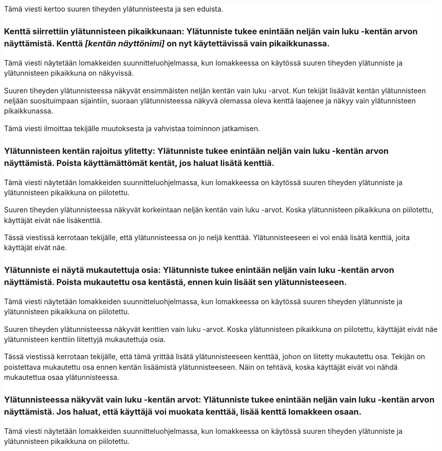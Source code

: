 Tämä viesti kertoo suuren tiheyden ylätunnisteesta ja sen eduista.

### <a name="field-moved-to-header-flyout-the-header-supports-displaying-up-to-four-read-only-field-values-the-field-field-display-name-will-now-only-be-available-from-the-flyout"></a>Kenttä siirrettiin ylätunnisteen pikaikkunaan: Ylätunniste tukee enintään neljän vain luku -kentän arvon näyttämistä. Kenttä *[kentän näyttönimi]* on nyt käytettävissä vain pikaikkunassa.
Tämä viesti näytetään lomakkeiden suunnitteluohjelmassa, kun lomakkeessa on käytössä suuren tiheyden ylätunniste ja ylätunnisteen pikaikkuna on näkyvissä.  
  
Suuren tiheyden ylätunnisteessa näkyvät ensimmäisten neljän kentän vain luku -arvot. Kun tekijät lisäävät kentän ylätunnisteen neljään suosituimpaan sijaintiin, suoraan ylätunnisteessa näkyvä olemassa oleva kenttä laajenee ja näkyy vain ylätunnisteen pikaikkunassa.      
  
Tämä viesti ilmoittaa tekijälle muutoksesta ja vahvistaa toiminnon jatkamisen.

### <a name="header-field-limit-exceeded-the-header-supports-displaying-up-to-four-read-only-field-values-remove-unused-fields-to-add-more"></a>Ylätunnisteen kentän rajoitus ylitetty: Ylätunniste tukee enintään neljän vain luku -kentän arvon näyttämistä. Poista käyttämättömät kentät, jos haluat lisätä kenttiä. 
Tämä viesti näytetään lomakkeiden suunnitteluohjelmassa, kun lomakkeessa on käytössä suuren tiheyden ylätunniste ja ylätunnisteen pikaikkuna on piilotettu.  
  
Suuren tiheyden ylätunnisteessa näkyvät korkeintaan neljän kentän vain luku -arvot. Koska ylätunnisteen pikaikkuna on piilotettu, käyttäjät eivät näe lisäkenttiä.  
  
Tässä viestissä kerrotaan tekijälle, että ylätunnisteessa on jo neljä kenttää. Ylätunnisteeseen ei voi enää lisätä kenttiä, joita käyttäjät eivät näe.

### <a name="header-does-not-display-custom-components-the-header-supports-displaying-up-to-four-read-only-field-values-remove-the-custom-component-from-the-field-before-adding-it-to-the-header"></a>Ylätunniste ei näytä mukautettuja osia: Ylätunniste tukee enintään neljän vain luku -kentän arvon näyttämistä. Poista mukautettu osa kentästä, ennen kuin lisäät sen ylätunnisteeseen.  
Tämä viesti näytetään lomakkeiden suunnitteluohjelmassa, kun lomakkeessa on käytössä suuren tiheyden ylätunniste ja ylätunnisteen pikaikkuna on piilotettu.  
  
Suuren tiheyden ylätunnisteessa näkyvät kenttien vain luku -arvot. Koska ylätunnisteen pikaikkuna on piilotettu, käyttäjät eivät näe ylätunnisteen kenttiin liitettyjä mukautettuja osia.  
  
Tässä viestissä kerrotaan tekijälle, että tämä yrittää lisätä ylätunnisteeseen kenttää, johon on liitetty mukautettu osa. Tekijän on poistettava mukautettu osa ennen kentän lisäämistä ylätunnisteeseen. Näin on tehtävä, koska käyttäjät eivät voi nähdä mukautettua osaa ylätunnisteessa.

### <a name="header-displays-read-only-field-values-the-header-supports-displaying-up-to-four-read-only-field-values-to-provide-editability-to-the-user-add-the-field-to-a-section-in-the-form"></a>Ylätunnisteessa näkyvät vain luku -kentän arvot: Ylätunniste tukee enintään neljän vain luku -kentän arvon näyttämistä. Jos haluat, että käyttäjä voi muokata kenttää, lisää kenttä lomakkeen osaan.  
Tämä viesti näytetään lomakkeiden suunnitteluohjelmassa, kun lomakkeessa on käytössä suuren tiheyden ylätunniste ja ylätunnisteen pikaikkuna on piilotettu.  
  